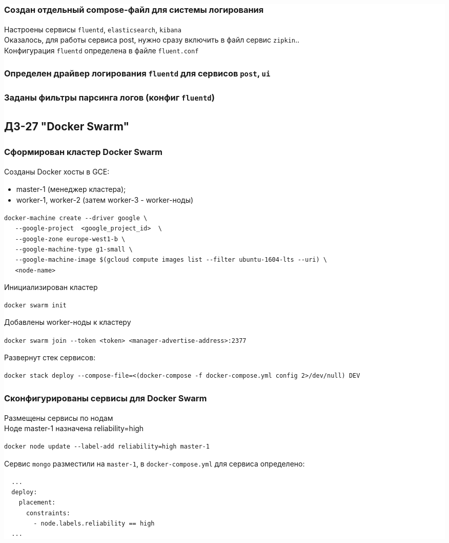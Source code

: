 ### Создан отдельный compose-файл для системы логирования
Настроены сервисы `fluentd`, `elasticsearch`, `kibana`<br>
Оказалось, для работы сервиса post, нужно сразу включить в файл сервис `zipkin`..<br>
Конфигурация `fluentd` определена в файле `fluent.conf`

### Определен драйвер логирования `fluentd` для сервисов `post`, `ui`

### Заданы фильтры парсинга логов (конфиг `fluentd`)


## ДЗ-27 "Docker Swarm"

### Сформирован кластер Docker Swarm
Созданы Docker хосты в GCE:
- master-1 (менеджер кластера);
- worker-1, worker-2 (затем worker-3 - worker-ноды)

```
docker-machine create --driver google \
   --google-project  <google_project_id>  \
   --google-zone europe-west1-b \
   --google-machine-type g1-small \
   --google-machine-image $(gcloud compute images list --filter ubuntu-1604-lts --uri) \
   <node-name>
```

Инициализирован кластер
```
docker swarm init
```

Добавлены worker-ноды к кластеру
```
docker swarm join --token <token> <manager-advertise-address>:2377
```

Развернут стек сервисов:
```
docker stack deploy --compose-file=<(docker-compose -f docker-compose.yml config 2>/dev/null) DEV
```

### Сконфигурированы сервисы для Docker Swarm
Размещены сервисы по нодам<br>
Ноде master-1 назначена reliability=high
```
docker node update --label-add reliability=high master-1
```
Сервис `mongo` разместили на `master-1`, в `docker-compose.yml` для сервиса определено:
```
  ...
  deploy:
    placement:
      constraints:
        - node.labels.reliability == high
  ...
```
